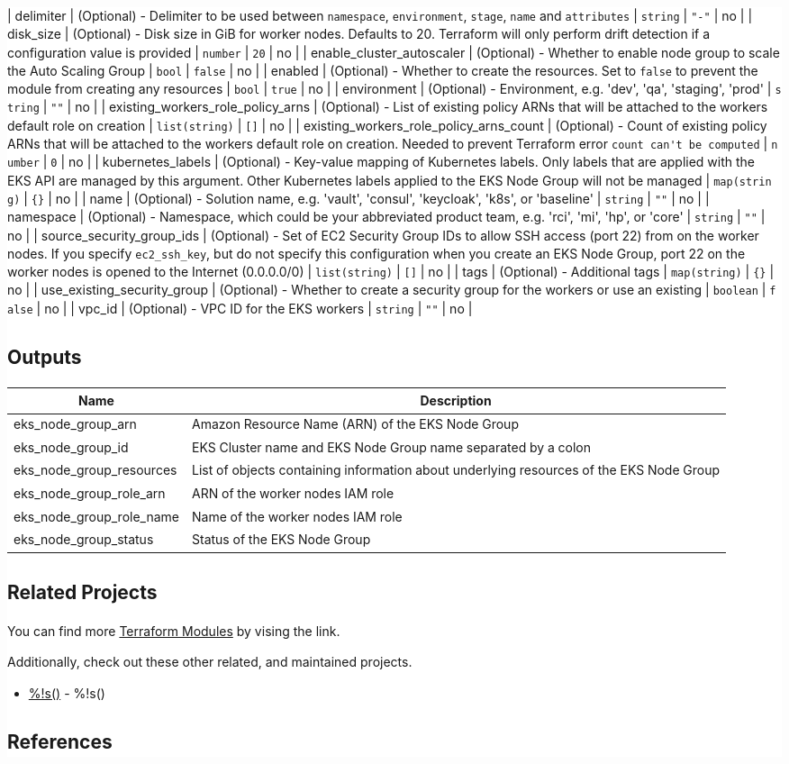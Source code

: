 | delimiter | (Optional) - Delimiter to be used between `namespace`, `environment`, `stage`, `name` and `attributes` | `string` | `"-"` | no |
| disk\_size | (Optional) - Disk size in GiB for worker nodes. Defaults to 20. Terraform will only perform drift detection if a configuration value is provided | `number` | `20` | no |
| enable\_cluster\_autoscaler | (Optional) - Whether to enable node group to scale the Auto Scaling Group | `bool` | `false` | no |
| enabled | (Optional) - Whether to create the resources. Set to `false` to prevent the module from creating any resources | `bool` | `true` | no |
| environment | (Optional) - Environment, e.g. 'dev', 'qa', 'staging', 'prod' | `string` | `""` | no |
| existing\_workers\_role\_policy\_arns | (Optional) - List of existing policy ARNs that will be attached to the workers default role on creation | `list(string)` | `[]` | no |
| existing\_workers\_role\_policy\_arns\_count | (Optional) - Count of existing policy ARNs that will be attached to the workers default role on creation. Needed to prevent Terraform error `count can't be computed` | `number` | `0` | no |
| kubernetes\_labels | (Optional) - Key-value mapping of Kubernetes labels. Only labels that are applied with the EKS API are managed by this argument. Other Kubernetes labels applied to the EKS Node Group will not be managed | `map(string)` | `{}` | no |
| name | (Optional) - Solution name, e.g. 'vault', 'consul', 'keycloak', 'k8s', or 'baseline' | `string` | `""` | no |
| namespace | (Optional) - Namespace, which could be your abbreviated product team, e.g. 'rci', 'mi', 'hp', or 'core' | `string` | `""` | no |
| source\_security\_group\_ids | (Optional) - Set of EC2 Security Group IDs to allow SSH access (port 22) from on the worker nodes. If you specify `ec2_ssh_key`, but do not specify this configuration when you create an EKS Node Group, port 22 on the worker nodes is opened to the Internet (0.0.0.0/0) | `list(string)` | `[]` | no |
| tags | (Optional) - Additional tags | `map(string)` | `{}` | no |
| use\_existing\_security\_group | (Optional) - Whether to create a security group for the workers or use an existing | `boolean` | `false` | no |
| vpc\_id | (Optional) - VPC ID for the EKS workers | `string` | `""` | no |

## Outputs

| Name | Description |
|------|-------------|
| eks\_node\_group\_arn | Amazon Resource Name (ARN) of the EKS Node Group |
| eks\_node\_group\_id | EKS Cluster name and EKS Node Group name separated by a colon |
| eks\_node\_group\_resources | List of objects containing information about underlying resources of the EKS Node Group |
| eks\_node\_group\_role\_arn | ARN of the worker nodes IAM role |
| eks\_node\_group\_role\_name | Name of the worker nodes IAM role |
| eks\_node\_group\_status | Status of the EKS Node Group |




## Related Projects

You can find more [Terraform Modules](terraform_modules) by vising the link.

Additionally, check out these other related, and maintained projects.

- [%!s(<nil>)](%!s(<nil>)) - %!s(<nil>)



## References
